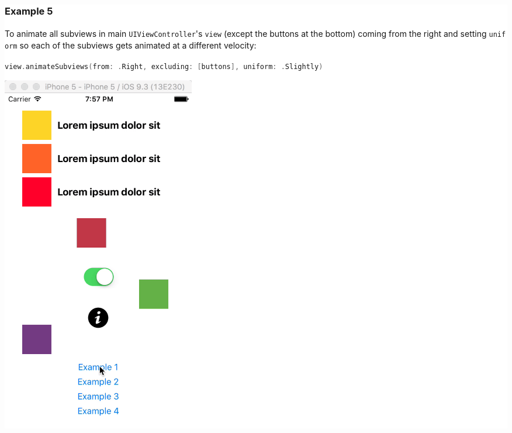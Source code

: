 ### Example 5

To animate all subviews in main `UIViewController`'s `view` (except the buttons at the bottom) coming from the right and setting `uniform` so each of the subviews gets animated at a different velocity:

```swift
view.animateSubviews(from: .Right, excluding: [buttons], uniform: .Slightly)
```

<img src="DocAssets/alanimatable-example-5.gif" alt="Example 5" width="320" height="590"/>
